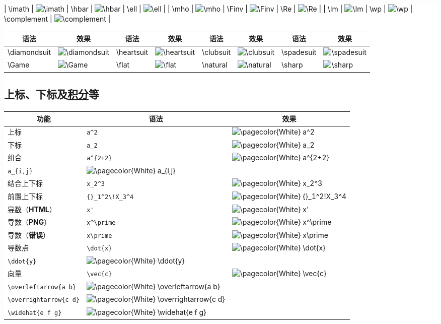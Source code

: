 | \imath | ![\imath](http://upload.wikimedia.org/wikipedia/zh/math/1/b/6/1b6f7d5292201038835cfccdf34c96e3.png) | \hbar | ![\hbar](http://upload.wikimedia.org/wikipedia/zh/math/9/d/f/9dfd055ef1683b053f1b5bf9ed6dbbb4.png) | \ell        | ![\ell](http://upload.wikimedia.org/wikipedia/zh/math/3/3/4/334ce9eb79df1178b0380461c9eaa09e.png) |
| \mho   | ![\mho](http://upload.wikimedia.org/wikipedia/zh/math/f/f/c/ffcb76daff70c2bd4e0f4624bed32a2f.png) | \Finv | ![\Finv](http://upload.wikimedia.org/wikipedia/zh/math/6/a/9/6a984c8c20e99df30c065327cfce2b55.png) | \Re         | ![\Re](http://upload.wikimedia.org/wikipedia/zh/math/6/e/0/6e0372ee3e41f8ed7bba429e0ccdc96e.png) |
| \Im    | ![\Im](http://upload.wikimedia.org/wikipedia/zh/math/e/f/8/ef81859e9fa4549ecefd51647be8224a.png) | \wp   | ![\wp](http://upload.wikimedia.org/wikipedia/zh/math/5/9/2/59234eec7b76260bbbfcf81979887b2c.png) | \complement | ![\complement](http://upload.wikimedia.org/wikipedia/zh/math/8/9/f/89fb291e5e64322950296e45369d3285.png) |

| 语法           | 效果                                       | 语法         | 效果                                       | 语法        | 效果                                       | 语法         | 效果                                       |
| ------------ | ---------------------------------------- | ---------- | ---------------------------------------- | --------- | ---------------------------------------- | ---------- | ---------------------------------------- |
| \diamondsuit | ![\diamondsuit](http://upload.wikimedia.org/wikipedia/zh/math/f/b/2/fb24ec60ac1d9b437a64b2edcb5450f4.png) | \heartsuit | ![\heartsuit](http://upload.wikimedia.org/wikipedia/zh/math/7/b/d/7bd6a6158c45891182ef5783234c2c5a.png) | \clubsuit | ![\clubsuit](http://upload.wikimedia.org/wikipedia/zh/math/f/2/4/f243a5ff32cd1dd4a28521b225bb76b5.png) | \spadesuit | ![\spadesuit](http://upload.wikimedia.org/wikipedia/zh/math/8/a/2/8a2e30359d1821a30aff595e4ff18375.png) |
| \Game        | ![\Game](http://upload.wikimedia.org/wikipedia/zh/math/4/f/6/4f67c5c3f8e2624b0e62de0ee8d38650.png) | \flat      | ![\flat](http://upload.wikimedia.org/wikipedia/zh/math/8/3/8/8380b268482c1a8d9fd36dc88e8a127a.png) | \natural  | ![\natural](http://upload.wikimedia.org/wikipedia/zh/math/3/1/7/3178537e3f3a2bc507823259218904ad.png) | \sharp     | ![\sharp](http://upload.wikimedia.org/wikipedia/zh/math/7/8/1/7818bf5748ed97579507cd14a1d5bb65.png) |

## 上标、下标及[积分](http://zh.wikipedia.org/wiki/%E7%A7%AF%E5%88%86)等

| 功能                                       | 语法                                       | 效果                                       |
| ---------------------------------------- | ---------------------------------------- | ---------------------------------------- |
| 上标                                       | `a^2`                                    | ![\pagecolor{White} a^2](http://upload.wikimedia.org/wikipedia/zh/math/f/1/d/f1d0a7eeee296f457681b906e2cdacac.png) |
| 下标                                       | `a_2`                                    | ![\pagecolor{White} a_2](http://upload.wikimedia.org/wikipedia/zh/math/8/e/2/8e2d2291a5593af94e996a65b6f726f8.png) |
| 组合                                       | `a^{2+2}`                                | ![\pagecolor{White} a^{2+2}](http://upload.wikimedia.org/wikipedia/zh/math/0/6/8/0683bba81494fa4172f1052cec9f2eed.png) |
| `a_{i,j}`                                | ![\pagecolor{White} a_{i,j}](http://upload.wikimedia.org/wikipedia/zh/math/b/d/9/bd93d6a6976568f768d4ef2a91bb2151.png) |                                          |
| 结合上下标                                    | `x_2^3`                                  | ![\pagecolor{White} x_2^3](http://upload.wikimedia.org/wikipedia/zh/math/f/7/f/f7ffd853543b9b2461e72eb28f8dec3c.png) |
| 前置上下标                                    | `{}_1^2\!X_3^4`                          | ![\pagecolor{White} {}_1^2\!X_3^4](http://upload.wikimedia.org/wikipedia/zh/math/2/4/9/2491f82bb48b549a2aaf289dbb3a7bed.png) |
| [导数](http://zh.wikipedia.org/wiki/%E5%AF%BC%E6%95%B0)（**HTML**） | `x'`                                     | ![\pagecolor{White} x'](http://upload.wikimedia.org/wikipedia/zh/math/2/1/e/21ef9651f881246acc18a8b92368aabf.png) |
| 导数（**PNG**）                              | `x^\prime`                               | ![\pagecolor{White} x^\prime](http://upload.wikimedia.org/wikipedia/zh/math/e/3/d/e3dbdd462fde1f1fb890aed48df66440.png) |
| 导数（**错误**）                               | `x\prime`                                | ![\pagecolor{White} x\prime](http://upload.wikimedia.org/wikipedia/zh/math/e/5/2/e5269181cb3851f57f684d621a9f1fca.png) |
| 导数点                                      | `\dot{x}`                                | ![\pagecolor{White} \dot{x}](http://upload.wikimedia.org/wikipedia/zh/math/7/3/3/733b0ff044f2e2cfdb524078740878b1.png) |
| `\ddot{y}`                               | ![\pagecolor{White} \ddot{y}](http://upload.wikimedia.org/wikipedia/zh/math/e/6/f/e6f6b45ec0ee15db8c4caa3f1fe88fdf.png) |                                          |
| [向量](http://zh.wikipedia.org/wiki/%E5%90%91%E9%87%8F) | `\vec{c}`                                | ![\pagecolor{White} \vec{c}](http://upload.wikimedia.org/wikipedia/zh/math/3/1/f/31fc19819196b91156e13edc6cb3358c.png) |
| `\overleftarrow{a b}`                    | ![\pagecolor{White} \overleftarrow{a b}](http://upload.wikimedia.org/wikipedia/zh/math/d/9/4/d948738bbfeb127b134f549321c789ff.png) |                                          |
| `\overrightarrow{c d}`                   | ![\pagecolor{White} \overrightarrow{c d}](http://upload.wikimedia.org/wikipedia/zh/math/3/c/1/3c115f32f746e2c73d59f1a8cfbe36a2.png) |                                          |
| `\widehat{e f g}`                        | ![\pagecolor{White} \widehat{e f g}](http://upload.wikimedia.org/wikipedia/zh/math/4/c/b/4cba1e79deac23bb500a8aa203d9a111.png) |                                          |